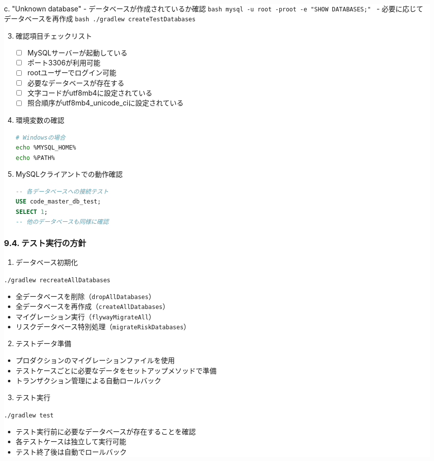    c. "Unknown database"
      - データベースが作成されているか確認
      ```bash
      mysql -u root -proot -e "SHOW DATABASES;"
      ```
      - 必要に応じてデータベースを再作成
      ```bash
      ./gradlew createTestDatabases
      ```

3. 確認項目チェックリスト
   - [ ] MySQLサーバーが起動している
   - [ ] ポート3306が利用可能
   - [ ] rootユーザーでログイン可能
   - [ ] 必要なデータベースが存在する
   - [ ] 文字コードがutf8mb4に設定されている
   - [ ] 照合順序がutf8mb4_unicode_ciに設定されている

4. 環境変数の確認
   ```bash
   # Windowsの場合
   echo %MYSQL_HOME%
   echo %PATH%
   ```

5. MySQLクライアントでの動作確認
   ```sql
   -- 各データベースへの接続テスト
   USE code_master_db_test;
   SELECT 1;
   -- 他のデータベースも同様に確認
   ```

### 9.4. テスト実行の方針

1. データベース初期化
```bash
./gradlew recreateAllDatabases
```
- 全データベースを削除（`dropAllDatabases`）
- 全データベースを再作成（`createAllDatabases`）
- マイグレーション実行（`flywayMigrateAll`）
- リスクデータベース特別処理（`migrateRiskDatabases`）

2. テストデータ準備
- プロダクションのマイグレーションファイルを使用
- テストケースごとに必要なデータをセットアップメソッドで準備
- トランザクション管理による自動ロールバック

3. テスト実行
```bash
./gradlew test
```
- テスト実行前に必要なデータベースが存在することを確認
- 各テストケースは独立して実行可能
- テスト終了後は自動でロールバック
